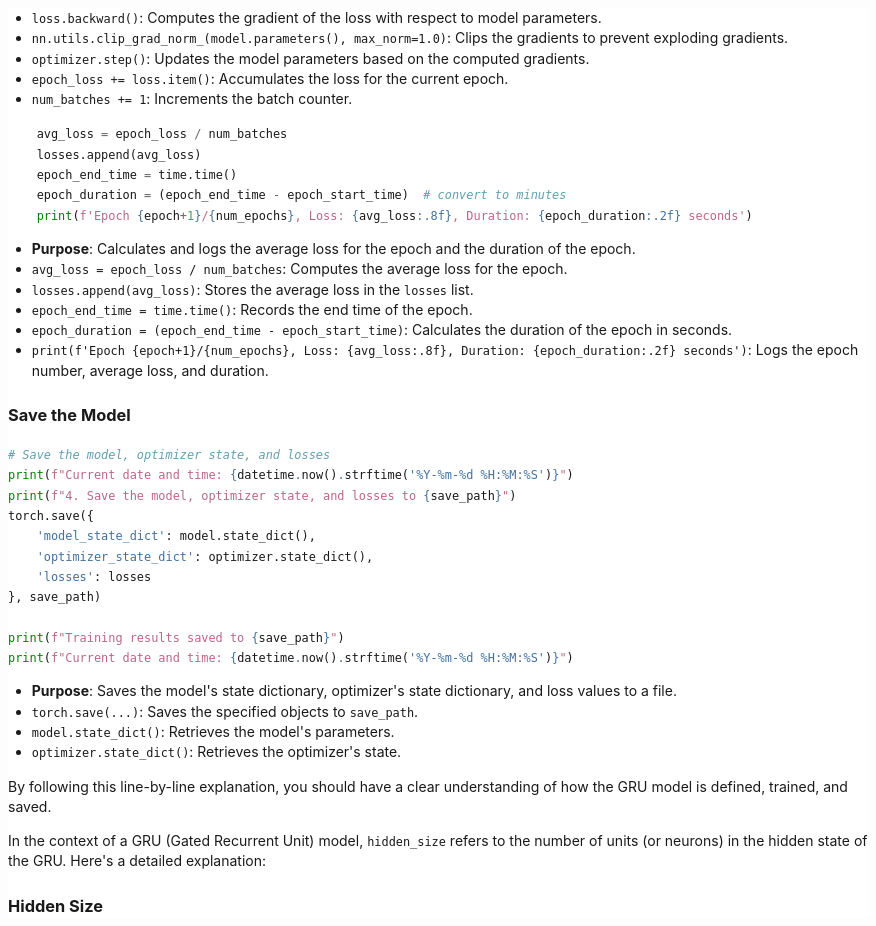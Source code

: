 - `loss.backward()`: Computes the gradient of the loss with respect to model parameters.
- `nn.utils.clip_grad_norm_(model.parameters(), max_norm=1.0)`: Clips the gradients to prevent exploding gradients.
- `optimizer.step()`: Updates the model parameters based on the computed gradients.
- `epoch_loss += loss.item()`: Accumulates the loss for the current epoch.
- `num_batches += 1`: Increments the batch counter.

```python
    avg_loss = epoch_loss / num_batches
    losses.append(avg_loss)
    epoch_end_time = time.time()
    epoch_duration = (epoch_end_time - epoch_start_time)  # convert to minutes
    print(f'Epoch {epoch+1}/{num_epochs}, Loss: {avg_loss:.8f}, Duration: {epoch_duration:.2f} seconds')
```
- **Purpose**: Calculates and logs the average loss for the epoch and the duration of the epoch.
- `avg_loss = epoch_loss / num_batches`: Computes the average loss for the epoch.
- `losses.append(avg_loss)`: Stores the average loss in the `losses` list.
- `epoch_end_time = time.time()`: Records the end time of the epoch.
- `epoch_duration = (epoch_end_time - epoch_start_time)`: Calculates the duration of the epoch in seconds.
- `print(f'Epoch {epoch+1}/{num_epochs}, Loss: {avg_loss:.8f}, Duration: {epoch_duration:.2f} seconds')`: Logs the epoch number, average loss, and duration.

### Save the Model

```python
# Save the model, optimizer state, and losses
print(f"Current date and time: {datetime.now().strftime('%Y-%m-%d %H:%M:%S')}")
print(f"4. Save the model, optimizer state, and losses to {save_path}")
torch.save({
    'model_state_dict': model.state_dict(),
    'optimizer_state_dict': optimizer.state_dict(),
    'losses': losses
}, save_path)

print(f"Training results saved to {save_path}")
print(f"Current date and time: {datetime.now().strftime('%Y-%m-%d %H:%M:%S')}")
```
- **Purpose**: Saves the model's state dictionary, optimizer's state dictionary, and loss values to a file.
- `torch.save(...)`: Saves the specified objects to `save_path`.
- `model.state_dict()`: Retrieves the model's parameters.
- `optimizer.state_dict()`: Retrieves the optimizer's state.

By following this line-by-line explanation, you should have a clear understanding of how the GRU model is defined, trained, and saved.


In the context of a GRU (Gated Recurrent Unit) model, `hidden_size` refers to the number of units (or neurons) in the hidden state of the GRU. Here's a detailed explanation:

### Hidden Size
